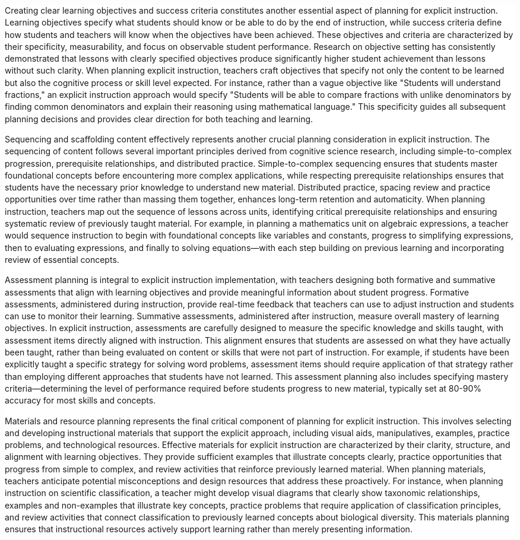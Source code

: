 Creating clear learning objectives and success criteria constitutes another essential aspect of planning for explicit instruction. Learning objectives specify what students should know or be able to do by the end of instruction, while success criteria define how students and teachers will know when the objectives have been achieved. These objectives and criteria are characterized by their specificity, measurability, and focus on observable student performance. Research on objective setting has consistently demonstrated that lessons with clearly specified objectives produce significantly higher student achievement than lessons without such clarity. When planning explicit instruction, teachers craft objectives that specify not only the content to be learned but also the cognitive process or skill level expected. For instance, rather than a vague objective like "Students will understand fractions," an explicit instruction approach would specify "Students will be able to compare fractions with unlike denominators by finding common denominators and explain their reasoning using mathematical language." This specificity guides all subsequent planning decisions and provides clear direction for both teaching and learning.

Sequencing and scaffolding content effectively represents another crucial planning consideration in explicit instruction. The sequencing of content follows several important principles derived from cognitive science research, including simple-to-complex progression, prerequisite relationships, and distributed practice. Simple-to-complex sequencing ensures that students master foundational concepts before encountering more complex applications, while respecting prerequisite relationships ensures that students have the necessary prior knowledge to understand new material. Distributed practice, spacing review and practice opportunities over time rather than massing them together, enhances long-term retention and automaticity. When planning instruction, teachers map out the sequence of lessons across units, identifying critical prerequisite relationships and ensuring systematic review of previously taught material. For example, in planning a mathematics unit on algebraic expressions, a teacher would sequence instruction to begin with foundational concepts like variables and constants, progress to simplifying expressions, then to evaluating expressions, and finally to solving equations—with each step building on previous learning and incorporating review of essential concepts.

Assessment planning is integral to explicit instruction implementation, with teachers designing both formative and summative assessments that align with learning objectives and provide meaningful information about student progress. Formative assessments, administered during instruction, provide real-time feedback that teachers can use to adjust instruction and students can use to monitor their learning. Summative assessments, administered after instruction, measure overall mastery of learning objectives. In explicit instruction, assessments are carefully designed to measure the specific knowledge and skills taught, with assessment items directly aligned with instruction. This alignment ensures that students are assessed on what they have actually been taught, rather than being evaluated on content or skills that were not part of instruction. For example, if students have been explicitly taught a specific strategy for solving word problems, assessment items should require application of that strategy rather than employing different approaches that students have not learned. This assessment planning also includes specifying mastery criteria—determining the level of performance required before students progress to new material, typically set at 80-90% accuracy for most skills and concepts.

Materials and resource planning represents the final critical component of planning for explicit instruction. This involves selecting and developing instructional materials that support the explicit approach, including visual aids, manipulatives, examples, practice problems, and technological resources. Effective materials for explicit instruction are characterized by their clarity, structure, and alignment with learning objectives. They provide sufficient examples that illustrate concepts clearly, practice opportunities that progress from simple to complex, and review activities that reinforce previously learned material. When planning materials, teachers anticipate potential misconceptions and design resources that address these proactively. For instance, when planning instruction on scientific classification, a teacher might develop visual diagrams that clearly show taxonomic relationships, examples and non-examples that illustrate key concepts, practice problems that require application of classification principles, and review activities that connect classification to previously learned concepts about biological diversity. This materials planning ensures that instructional resources actively support learning rather than merely presenting information.
